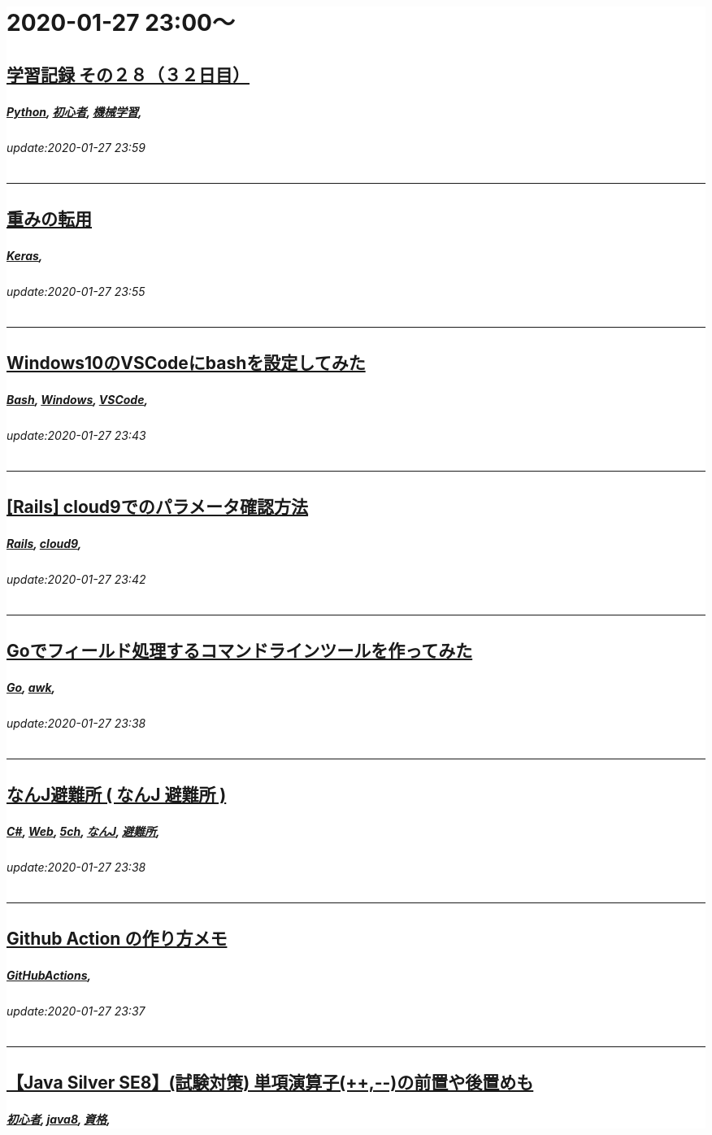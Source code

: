 # 2020-01-27 23:00～
## [学習記録 その２８（３２日目）](https://qiita.com/SHUNMT/items/c3081a11829d4e3a52d5)
##### [Python](https://qiita.com/tags/Python), [初心者](https://qiita.com/tags/初心者), [機械学習](https://qiita.com/tags/機械学習), 
###### update:2020-01-27 23:59
---
## [重みの転用](https://qiita.com/161abcd/items/35e9a8866221c94d920f)
##### [Keras](https://qiita.com/tags/Keras), 
###### update:2020-01-27 23:55
---
## [Windows10のVSCodeにbashを設定してみた](https://qiita.com/Lycolia/items/214f333552d9140ba552)
##### [Bash](https://qiita.com/tags/Bash), [Windows](https://qiita.com/tags/Windows), [VSCode](https://qiita.com/tags/VSCode), 
###### update:2020-01-27 23:43
---
## [[Rails] cloud9でのパラメータ確認方法](https://qiita.com/tuozhen389/items/d4811b0fb98c67353d21)
##### [Rails](https://qiita.com/tags/Rails), [cloud9](https://qiita.com/tags/cloud9), 
###### update:2020-01-27 23:42
---
## [Goでフィールド処理するコマンドラインツールを作ってみた](https://qiita.com/summergirlna/items/520a9b07af1a21b20f65)
##### [Go](https://qiita.com/tags/Go), [awk](https://qiita.com/tags/awk), 
###### update:2020-01-27 23:38
---
## [なんJ避難所 ( なんJ 避難所 )](https://qiita.com/shitaraba/items/54f4ef0412071f99a7f6)
##### [C#](https://qiita.com/tags/C#), [Web](https://qiita.com/tags/Web), [5ch](https://qiita.com/tags/5ch), [なんJ](https://qiita.com/tags/なんJ), [避難所](https://qiita.com/tags/避難所), 
###### update:2020-01-27 23:38
---
## [Github Action の作り方メモ](https://qiita.com/HeRo/items/e2d5e3bc3dbe810f0482)
##### [GitHubActions](https://qiita.com/tags/GitHubActions), 
###### update:2020-01-27 23:37
---
## [【Java Silver SE8】(試験対策) 単項演算子(++,--)の前置や後置めも](https://qiita.com/ozackiee/items/c9df9797e4fc59889290)
##### [初心者](https://qiita.com/tags/初心者), [java8](https://qiita.com/tags/java8), [資格](https://qiita.com/tags/資格), 